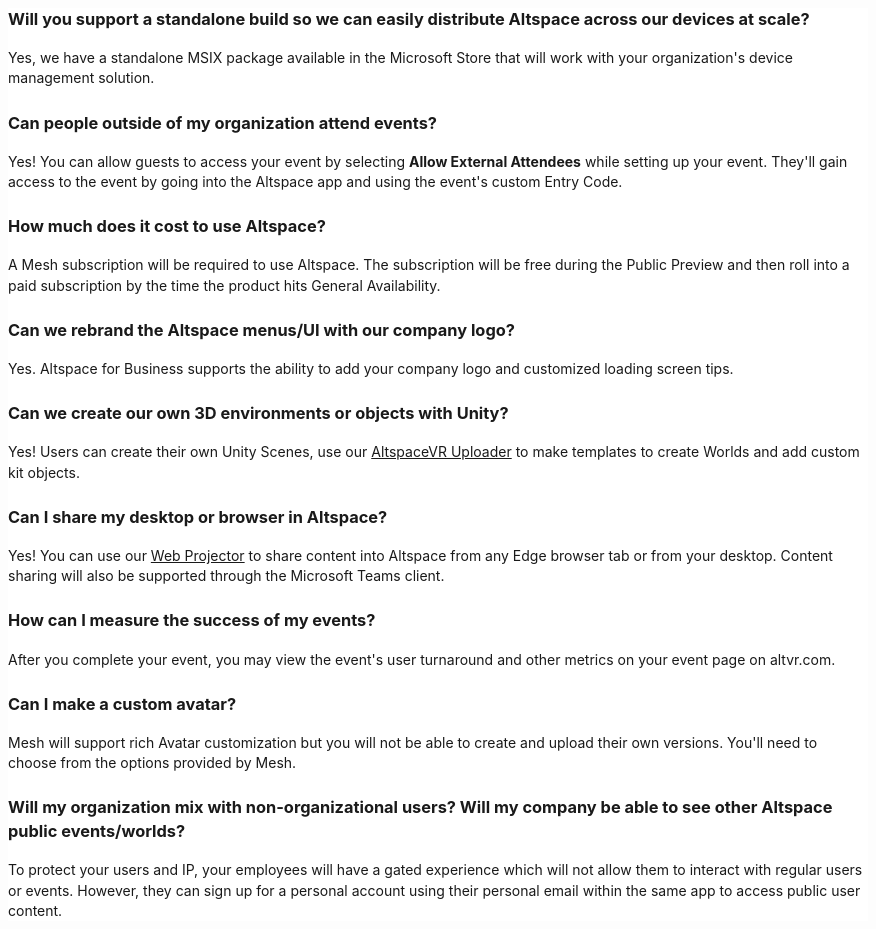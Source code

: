 ### Will you support a standalone build so we can easily distribute Altspace across our devices at scale? 

Yes, we have a standalone MSIX package available in the Microsoft Store that will work with your organization's device management solution.

### Can people outside of my organization attend events?  

Yes! You can allow guests to access your event by selecting **Allow External Attendees** while setting up your event. They'll gain access to the event by going into the Altspace app and using the event's custom Entry Code. 

### How much does it cost to use Altspace? 

A Mesh subscription will be required to use Altspace. The subscription will be free during the Public Preview and then roll into a paid subscription by the time the product hits General Availability. 

### Can we rebrand the Altspace menus/UI with our company logo? 

Yes. Altspace for Business supports the ability to add your company logo and customized loading screen tips.

### Can we create our own 3D environments or objects with Unity? 

Yes! Users can create their own Unity Scenes, use our [AltspaceVR Uploader](/windows/mixed-reality/altspace-vr/world-building/world-building-toolkit-getting-started) to make templates to create Worlds and add custom kit objects. 

### Can I share my desktop or browser in Altspace? 

Yes! You can use our [Web Projector](/windows/mixed-reality/altspace-vr/tutorials/web-projector-streaming) to share content into Altspace from any Edge browser tab or from your desktop. Content sharing will also be supported through the Microsoft Teams client.

### How can I measure the success of my events? 

After you complete your event, you may view the event's user turnaround and other metrics on your event page on altvr.com.

### Can I make a custom avatar? 

Mesh will support rich Avatar customization but you will not be able to create and upload their own versions. You'll need to choose from the options provided by Mesh. 

### Will my organization mix with non-organizational users? Will my company be able to see other Altspace public events/worlds? 

To protect your users and IP, your employees will have a gated experience which will not allow them to interact with regular users or events. However, they can sign up for a personal account using their personal email within the same app to access public user content. 
